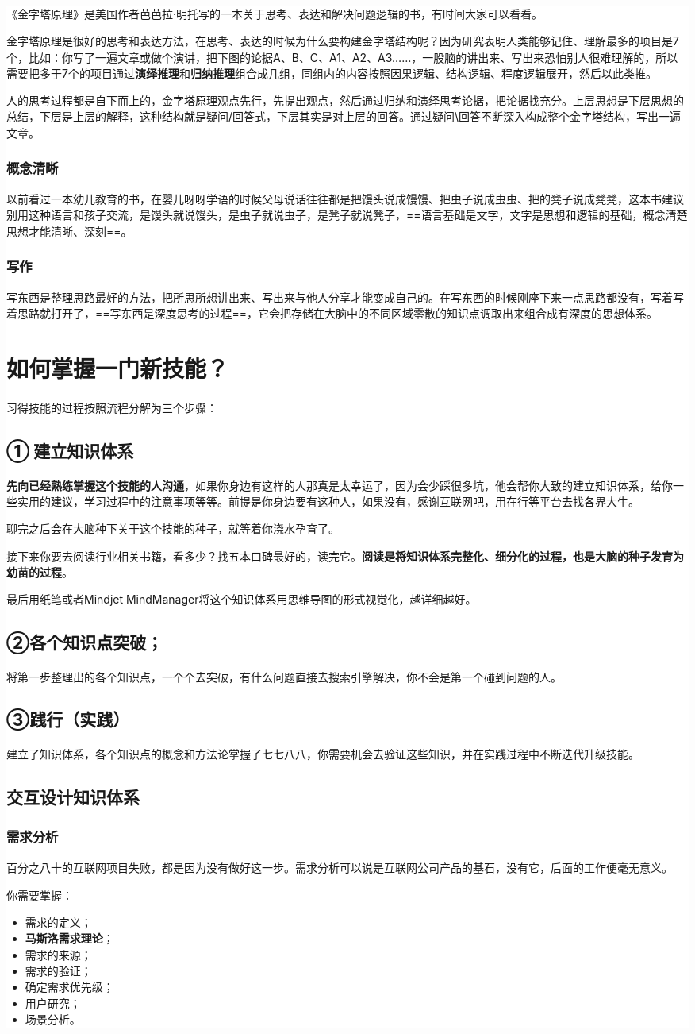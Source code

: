 《金字塔原理》是美国作者芭芭拉·明托写的一本关于思考、表达和解决问题逻辑的书，有时间大家可以看看。

金字塔原理是很好的思考和表达方法，在思考、表达的时候为什么要构建金字塔结构呢？因为研究表明人类能够记住、理解最多的项目是7个，比如：你写了一遍文章或做个演讲，把下图的论据A、B、C、A1、A2、A3……，一股脑的讲出来、写出来恐怕别人很难理解的，所以需要把多于7个的项目通过**演绎推理**和**归纳推理**组合成几组，同组内的内容按照因果逻辑、结构逻辑、程度逻辑展开，然后以此类推。

人的思考过程都是自下而上的，金字塔原理观点先行，先提出观点，然后通过归纳和演绎思考论据，把论据找充分。上层思想是下层思想的总结，下层是上层的解释，这种结构就是疑问/回答式，下层其实是对上层的回答。通过疑问\回答不断深入构成整个金字塔结构，写出一遍文章。

### 概念清晰

以前看过一本幼儿教育的书，在婴儿呀呀学语的时候父母说话往往都是把馒头说成馒馒、把虫子说成虫虫、把的凳子说成凳凳，这本书建议别用这种语言和孩子交流，是馒头就说馒头，是虫子就说虫子，是凳子就说凳子，==语言基础是文字，文字是思想和逻辑的基础，概念清楚思想才能清晰、深刻==。

### 写作

写东西是整理思路最好的方法，把所思所想讲出来、写出来与他人分享才能变成自己的。在写东西的时候刚座下来一点思路都没有，写着写着思路就打开了，==写东西是深度思考的过程==，它会把存储在大脑中的不同区域零散的知识点调取出来组合成有深度的思想体系。

# 如何掌握一门新技能？

习得技能的过程按照流程分解为三个步骤：

## ① 建立知识体系

**先向已经熟练掌握这个技能的人沟通**，如果你身边有这样的人那真是太幸运了，因为会少踩很多坑，他会帮你大致的建立知识体系，给你一些实用的建议，学习过程中的注意事项等等。前提是你身边要有这种人，如果没有，感谢互联网吧，用在行等平台去找各界大牛。

聊完之后会在大脑种下关于这个技能的种子，就等着你浇水孕育了。

接下来你要去阅读行业相关书籍，看多少？找五本口碑最好的，读完它。**阅读是将知识体系完整化、细分化的过程，也是大脑的种子发育为幼苗的过程**。

最后用纸笔或者Mindjet MindManager将这个知识体系用思维导图的形式视觉化，越详细越好。

## ②各个知识点突破；

将第一步整理出的各个知识点，一个个去突破，有什么问题直接去搜索引擎解决，你不会是第一个碰到问题的人。

## ③践行（实践）

建立了知识体系，各个知识点的概念和方法论掌握了七七八八，你需要机会去验证这些知识，并在实践过程中不断迭代升级技能。

## 交互设计知识体系

### 需求分析

百分之八十的互联网项目失败，都是因为没有做好这一步。需求分析可以说是互联网公司产品的基石，没有它，后面的工作便毫无意义。

你需要掌握：

- 需求的定义；
- **马斯洛需求理论**；
- 需求的来源；
- 需求的验证；
- 确定需求优先级；
- 用户研究；
- 场景分析。
